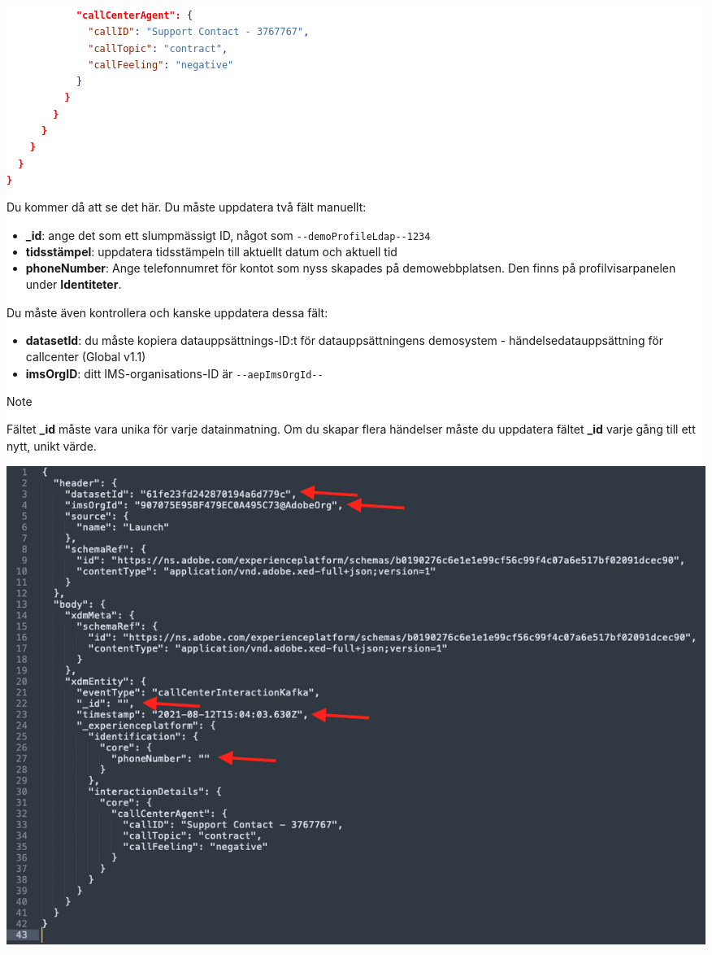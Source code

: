 ```json
            "callCenterAgent": {
              "callID": "Support Contact - 3767767",
              "callTopic": "contract",
              "callFeeling": "negative"
            }
          }
        }
      }
    }
  }
}
```

Du kommer då att se det här. Du måste uppdatera två fält manuellt:

- **_id**: ange det som ett slumpmässigt ID, något som `--demoProfileLdap--1234`
- **tidsstämpel**: uppdatera tidsstämpeln till aktuellt datum och aktuell tid
- **phoneNumber**: Ange telefonnumret för kontot som nyss skapades på demowebbplatsen. Den finns på profilvisarpanelen under **Identiteter**.

Du måste även kontrollera och kanske uppdatera dessa fält:
- **datasetId**: du måste kopiera datauppsättnings-ID:t för datauppsättningens demosystem - händelsedatauppsättning för callcenter (Global v1.1)
- **imsOrgID**: ditt IMS-organisations-ID är `--aepImsOrgId--`

>[!NOTE]
>
>Fältet **_id** måste vara unika för varje datainmatning. Om du skapar flera händelser måste du uppdatera fältet **_id** varje gång till ett nytt, unikt värde.

![Kafka](./images/kc20.png)
